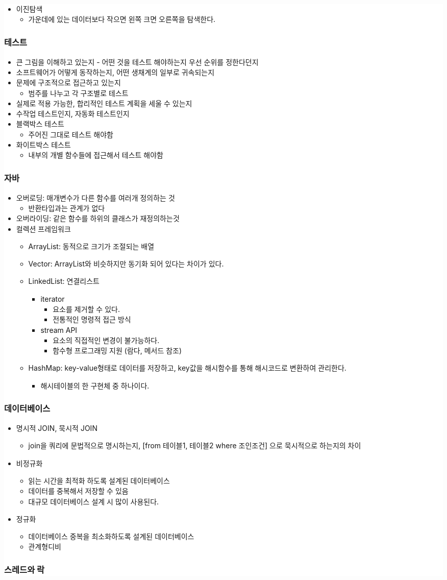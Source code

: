 - 이진탐색
    - 가운데에 있는 데이터보다 작으면 왼쪽 크면 오른쪽을 탐색한다.



### 테스트

- 큰 그림을 이해하고 있는지 - 어떤 것을 테스트 해야하는지 우선 순위를 정한다던지
- 소프트웨어가 어떻게 동작하는지, 어떤 생채계의 일부로 귀속되는지
- 문제에 구조적으로 접근하고 있는지
    - 범주를 나누고 각 구조별로 테스트
- 실제로 적용 가능한, 합리적인 테스트 계획을 세울 수 있는지
- 수작업 테스트인지, 자동화 테스트인지
- 블랙박스 테스트
    - 주어진 그대로 테스트 해야함
- 화이트박스 테스트
    - 내부의 개별 함수들에 접근해서 테스트 해야함


### 자바

- 오버로딩: 매개변수가 다른 함수를 여러개 정의하는 것
    - 반환타입과는 관계가 없다
- 오버라이딩: 같은 함수를 하위의 클래스가 재정의하는것
- 컬렉션 프레임워크
    - ArrayList: 동적으로 크기가 조절되는 배열
    - Vector: ArrayList와 비슷하지만 동기화 되어 있다는 차이가 있다.
    - LinkedList: 연결리스트
        - iterator
            - 요소를 제거할 수 있다.
            - 전통적인 명령적 접근 방식
        - stream API
            - 요소의 직접적인 변경이 불가능하다.
            - 함수형 프로그래밍 지원 (람다, 메서드 참조)

    - HashMap: key-value형태로 데이터를 저장하고, key값을 해시함수를 통해 해시코드로 변환하여 관리한다.
        - 해시테이블의 한 구현체 중 하나이다.


### 데이터베이스

- 명시적 JOIN, 묵시적 JOIN
    - join을 쿼리에 문법적으로 명시하는지, \[from 테이블1, 테이블2 where 조인조건\] 으로 묵시적으로 하는지의 차이
- 비정규화
    - 읽는 시간을 최적화 하도록 설계된 데이터베이스
    - 데이터를 중복해서 저장할 수 있음
    - 대규모 데이터베이스 설계 시 많이 사용된다.

- 정규화
    - 데이터베이스 중복을 최소화하도록 설계된 데이터베이스
    - 관계형디비


### 스레드와 락

